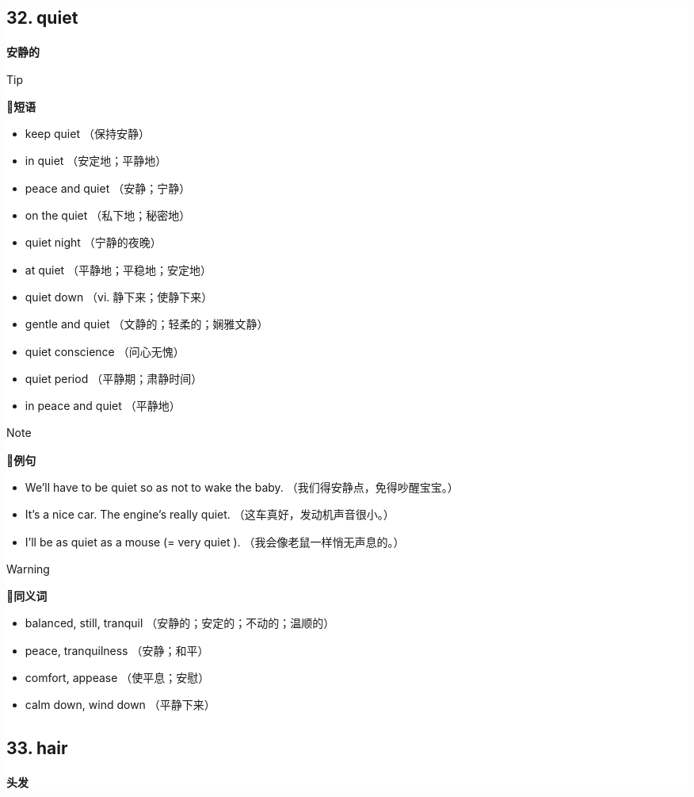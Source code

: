 ## 32. quiet

**安静的**

> [!TIP]
> **🤩短语**
> - keep quiet （保持安静）
>
> - in quiet （安定地；平静地）
>
> - peace and quiet （安静；宁静）
>
> - on the quiet （私下地；秘密地）
>
> - quiet night （宁静的夜晚）
>
> - at quiet （平静地；平稳地；安定地）
>
> - quiet down （vi. 静下来；使静下来）
>
> - gentle and quiet （文静的；轻柔的；娴雅文静）
>
> - quiet conscience （问心无愧）
>
> - quiet period （平静期；肃静时间）
>
> - in peace and quiet （平静地）
>

> [!NOTE]
> **🎤例句**
> - We’ll have to be quiet so as not to wake the baby. （我们得安静点，免得吵醒宝宝。）
>
> - It’s a nice car. The engine’s really quiet. （这车真好，发动机声音很小。）
>
> - I’ll be as quiet as a mouse (= very quiet ). （我会像老鼠一样悄无声息的。）
>

> [!WARNING]
> **🤔同义词**
> - balanced, still, tranquil （安静的；安定的；不动的；温顺的）
>
> - peace, tranquilness （安静；和平）
>
> - comfort, appease （使平息；安慰）
>
> - calm down, wind down （平静下来）
>

## 33. hair

**头发**
